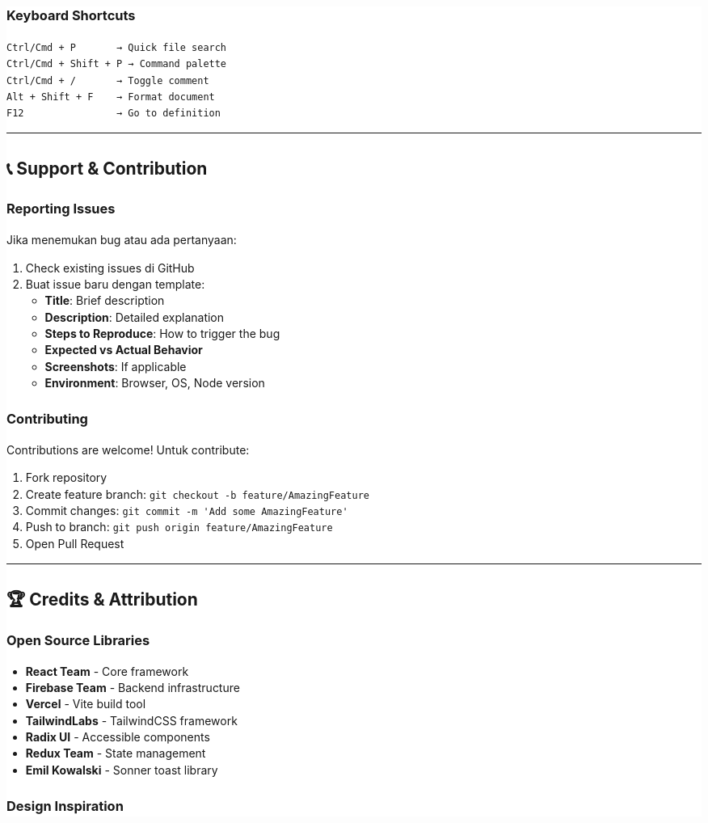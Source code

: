 ### Keyboard Shortcuts

```
Ctrl/Cmd + P       → Quick file search
Ctrl/Cmd + Shift + P → Command palette
Ctrl/Cmd + /       → Toggle comment
Alt + Shift + F    → Format document
F12                → Go to definition
```

---

## 📞 Support & Contribution

### Reporting Issues

Jika menemukan bug atau ada pertanyaan:

1. Check existing issues di GitHub
2. Buat issue baru dengan template:
   - **Title**: Brief description
   - **Description**: Detailed explanation
   - **Steps to Reproduce**: How to trigger the bug
   - **Expected vs Actual Behavior**
   - **Screenshots**: If applicable
   - **Environment**: Browser, OS, Node version

### Contributing

Contributions are welcome! Untuk contribute:

1. Fork repository
2. Create feature branch: `git checkout -b feature/AmazingFeature`
3. Commit changes: `git commit -m 'Add some AmazingFeature'`
4. Push to branch: `git push origin feature/AmazingFeature`
5. Open Pull Request

---

## 🏆 Credits & Attribution

### Open Source Libraries

- **React Team** - Core framework
- **Firebase Team** - Backend infrastructure
- **Vercel** - Vite build tool
- **TailwindLabs** - TailwindCSS framework
- **Radix UI** - Accessible components
- **Redux Team** - State management
- **Emil Kowalski** - Sonner toast library

### Design Inspiration
